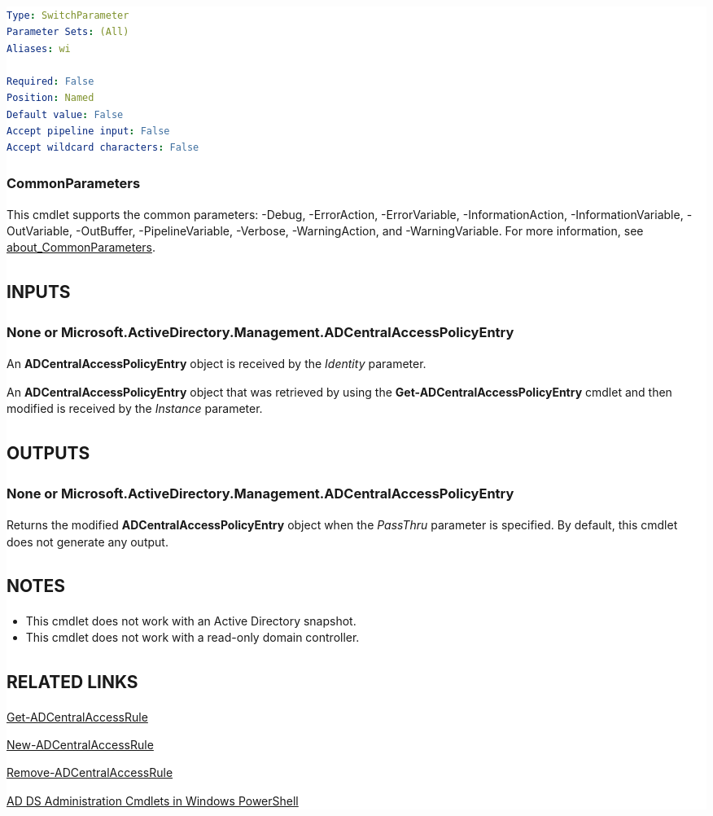 ```yaml
Type: SwitchParameter
Parameter Sets: (All)
Aliases: wi

Required: False
Position: Named
Default value: False
Accept pipeline input: False
Accept wildcard characters: False
```

### CommonParameters
This cmdlet supports the common parameters: -Debug, -ErrorAction, -ErrorVariable, -InformationAction, -InformationVariable, -OutVariable, -OutBuffer, -PipelineVariable, -Verbose, -WarningAction, and -WarningVariable. For more information, see [about_CommonParameters](https://go.microsoft.com/fwlink/?LinkID=113216).

## INPUTS

### None or Microsoft.ActiveDirectory.Management.ADCentralAccessPolicyEntry
An **ADCentralAccessPolicyEntry** object is received by the *Identity* parameter.

An **ADCentralAccessPolicyEntry** object that was retrieved by using the **Get-ADCentralAccessPolicyEntry** cmdlet and then modified is received by the *Instance* parameter.

## OUTPUTS

### None or Microsoft.ActiveDirectory.Management.ADCentralAccessPolicyEntry
Returns the modified **ADCentralAccessPolicyEntry** object when the *PassThru* parameter is specified.
By default, this cmdlet does not generate any output.

## NOTES
* This cmdlet does not work with an Active Directory snapshot.
* This cmdlet does not work with a read-only domain controller.

## RELATED LINKS

[Get-ADCentralAccessRule](./Get-ADCentralAccessRule.md)

[New-ADCentralAccessRule](./New-ADCentralAccessRule.md)

[Remove-ADCentralAccessRule](./Remove-ADCentralAccessRule.md)

[AD DS Administration Cmdlets in Windows PowerShell](./activedirectory.md)

